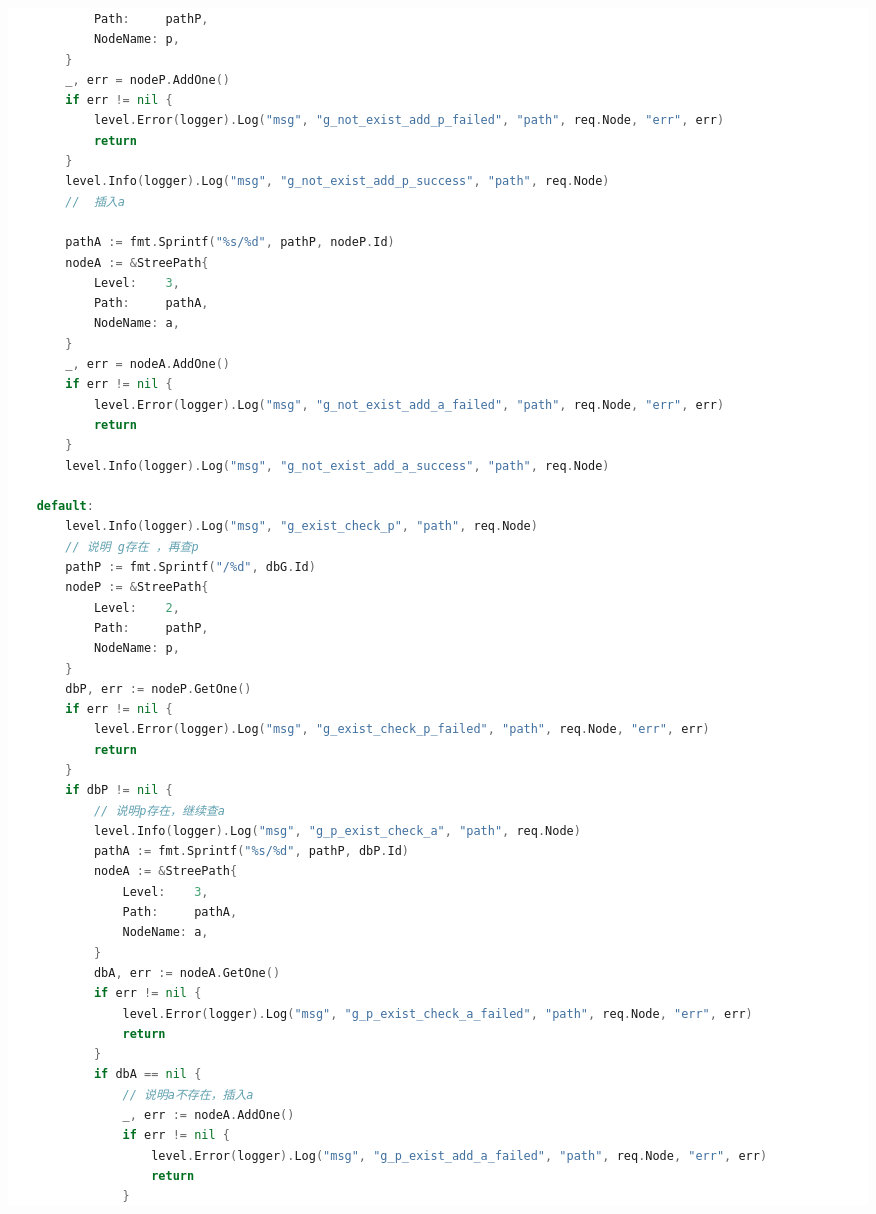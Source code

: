 ```go
			Path:     pathP,
			NodeName: p,
		}
		_, err = nodeP.AddOne()
		if err != nil {
			level.Error(logger).Log("msg", "g_not_exist_add_p_failed", "path", req.Node, "err", err)
			return
		}
		level.Info(logger).Log("msg", "g_not_exist_add_p_success", "path", req.Node)
		// 	插入a

		pathA := fmt.Sprintf("%s/%d", pathP, nodeP.Id)
		nodeA := &StreePath{
			Level:    3,
			Path:     pathA,
			NodeName: a,
		}
		_, err = nodeA.AddOne()
		if err != nil {
			level.Error(logger).Log("msg", "g_not_exist_add_a_failed", "path", req.Node, "err", err)
			return
		}
		level.Info(logger).Log("msg", "g_not_exist_add_a_success", "path", req.Node)

	default:
		level.Info(logger).Log("msg", "g_exist_check_p", "path", req.Node)
		// 说明 g存在 ，再查p
		pathP := fmt.Sprintf("/%d", dbG.Id)
		nodeP := &StreePath{
			Level:    2,
			Path:     pathP,
			NodeName: p,
		}
		dbP, err := nodeP.GetOne()
		if err != nil {
			level.Error(logger).Log("msg", "g_exist_check_p_failed", "path", req.Node, "err", err)
			return
		}
		if dbP != nil {
			// 说明p存在，继续查a
			level.Info(logger).Log("msg", "g_p_exist_check_a", "path", req.Node)
			pathA := fmt.Sprintf("%s/%d", pathP, dbP.Id)
			nodeA := &StreePath{
				Level:    3,
				Path:     pathA,
				NodeName: a,
			}
			dbA, err := nodeA.GetOne()
			if err != nil {
				level.Error(logger).Log("msg", "g_p_exist_check_a_failed", "path", req.Node, "err", err)
				return
			}
			if dbA == nil {
				// 说明a不存在，插入a
				_, err := nodeA.AddOne()
				if err != nil {
					level.Error(logger).Log("msg", "g_p_exist_add_a_failed", "path", req.Node, "err", err)
					return
				}
```